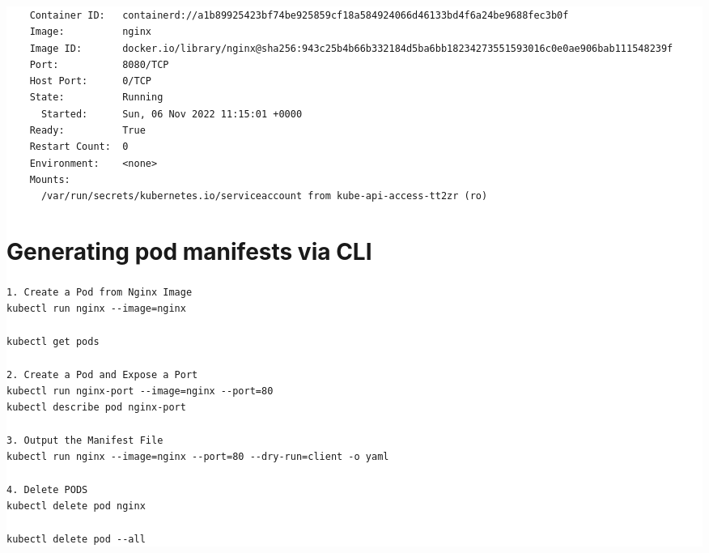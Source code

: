 ```
    Container ID:   containerd://a1b89925423bf74be925859cf18a584924066d46133bd4f6a24be9688fec3b0f
    Image:          nginx
    Image ID:       docker.io/library/nginx@sha256:943c25b4b66b332184d5ba6bb18234273551593016c0e0ae906bab111548239f
    Port:           8080/TCP
    Host Port:      0/TCP
    State:          Running
      Started:      Sun, 06 Nov 2022 11:15:01 +0000
    Ready:          True
    Restart Count:  0
    Environment:    <none>
    Mounts:
      /var/run/secrets/kubernetes.io/serviceaccount from kube-api-access-tt2zr (ro)
```

Generating pod manifests via CLI
=================================
```
1. Create a Pod from Nginx Image
kubectl run nginx --image=nginx

kubectl get pods

2. Create a Pod and Expose a Port
kubectl run nginx-port --image=nginx --port=80
kubectl describe pod nginx-port

3. Output the Manifest File
kubectl run nginx --image=nginx --port=80 --dry-run=client -o yaml

4. Delete PODS
kubectl delete pod nginx

kubectl delete pod --all

```
